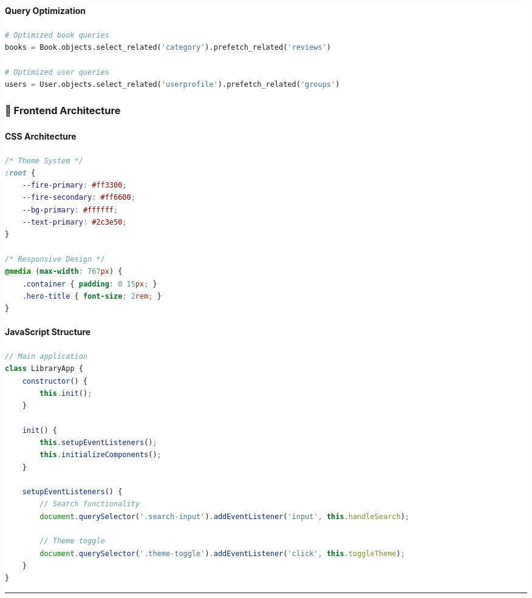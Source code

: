 #### **Query Optimization**
```python
# Optimized book queries
books = Book.objects.select_related('category').prefetch_related('reviews')

# Optimized user queries
users = User.objects.select_related('userprofile').prefetch_related('groups')
```

### **🎨 Frontend Architecture**

#### **CSS Architecture**
```css
/* Theme System */
:root {
    --fire-primary: #ff3300;
    --fire-secondary: #ff6600;
    --bg-primary: #ffffff;
    --text-primary: #2c3e50;
}

/* Responsive Design */
@media (max-width: 767px) {
    .container { padding: 0 15px; }
    .hero-title { font-size: 2rem; }
}
```

#### **JavaScript Structure**
```javascript
// Main application
class LibraryApp {
    constructor() {
        this.init();
    }
    
    init() {
        this.setupEventListeners();
        this.initializeComponents();
    }
    
    setupEventListeners() {
        // Search functionality
        document.querySelector('.search-input').addEventListener('input', this.handleSearch);
        
        // Theme toggle
        document.querySelector('.theme-toggle').addEventListener('click', this.toggleTheme);
    }
}
```

---
